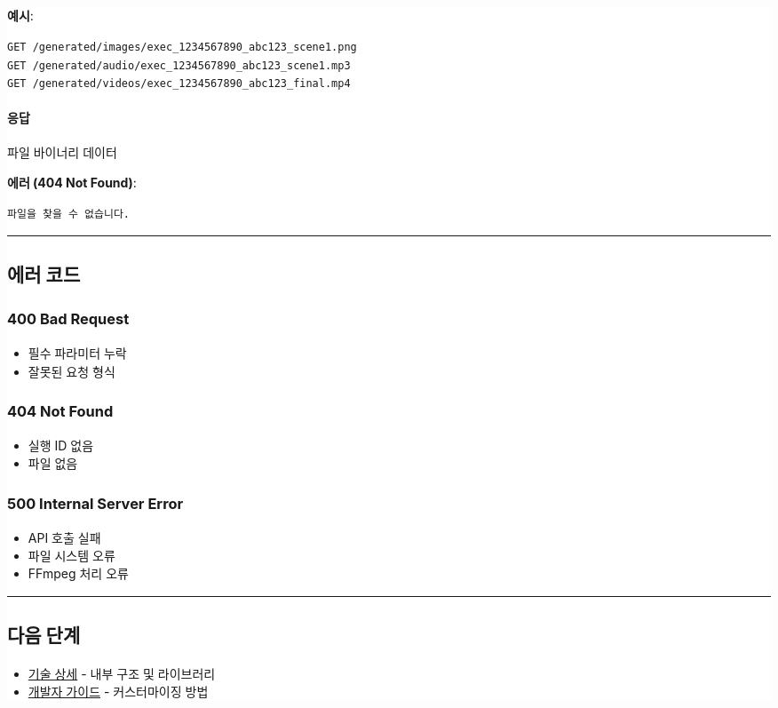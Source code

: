 **예시**:
```
GET /generated/images/exec_1234567890_abc123_scene1.png
GET /generated/audio/exec_1234567890_abc123_scene1.mp3
GET /generated/videos/exec_1234567890_abc123_final.mp4
```

#### 응답

파일 바이너리 데이터

**에러 (404 Not Found)**:
```
파일을 찾을 수 없습니다.
```

---

## 에러 코드

### 400 Bad Request
- 필수 파라미터 누락
- 잘못된 요청 형식

### 404 Not Found
- 실행 ID 없음
- 파일 없음

### 500 Internal Server Error
- API 호출 실패
- 파일 시스템 오류
- FFmpeg 처리 오류

---

## 다음 단계

- [기술 상세](./06-technical-details.md) - 내부 구조 및 라이브러리
- [개발자 가이드](./04-developer-guide.md) - 커스터마이징 방법
